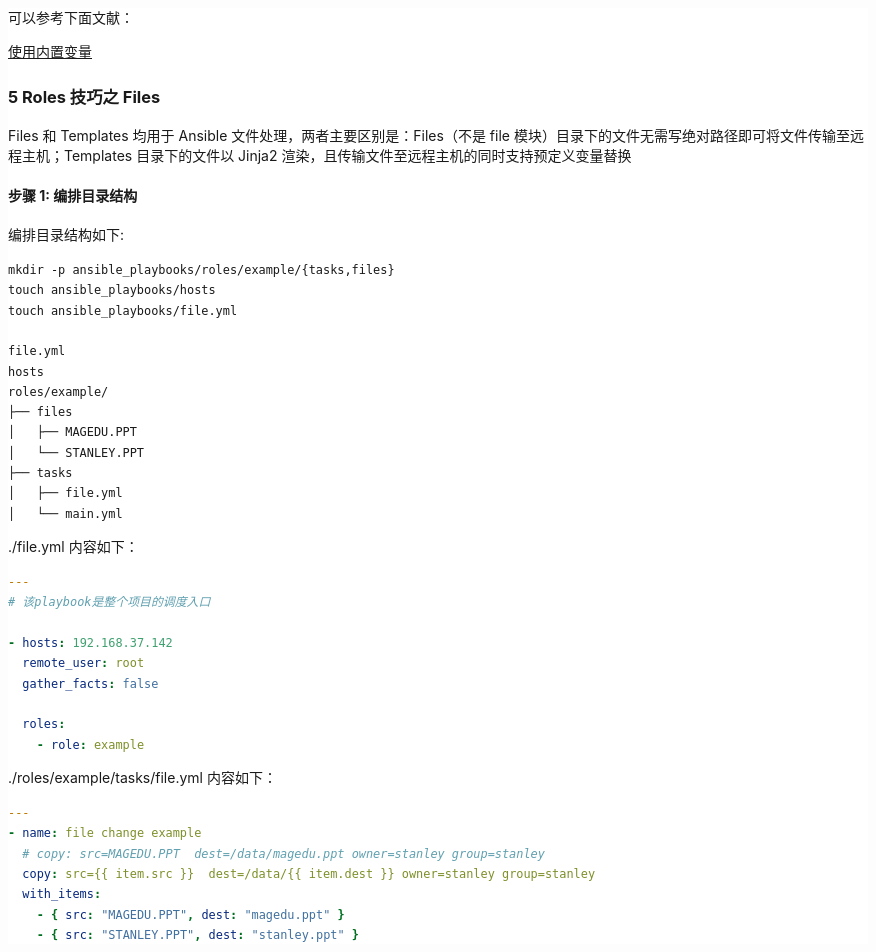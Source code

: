 可以参考下面文献：

[使用内置变量](https://ansible.leops.cn/basic/Variables/#_7)

### 5 Roles 技巧之 Files

Files 和 Templates 均用于 Ansible 文件处理，两者主要区别是：Files（不是 file 模块）目录下的文件无需写绝对路径即可将文件传输至远程主机；Templates 目录下的文件以 Jinja2 渲染，且传输文件至远程主机的同时支持预定义变量替换

#### 步骤 1: 编排目录结构

编排目录结构如下:

```shell
mkdir -p ansible_playbooks/roles/example/{tasks,files}
touch ansible_playbooks/hosts
touch ansible_playbooks/file.yml

file.yml
hosts
roles/example/
├── files
│   ├── MAGEDU.PPT
│   └── STANLEY.PPT
├── tasks
│   ├── file.yml
│   └── main.yml

```

./file.yml 内容如下：

```yml
---
# 该playbook是整个项目的调度入口

- hosts: 192.168.37.142
  remote_user: root
  gather_facts: false

  roles:
    - role: example
```

./roles/example/tasks/file.yml 内容如下：

```yml
---
- name: file change example
  # copy: src=MAGEDU.PPT  dest=/data/magedu.ppt owner=stanley group=stanley
  copy: src={{ item.src }}  dest=/data/{{ item.dest }} owner=stanley group=stanley
  with_items:
    - { src: "MAGEDU.PPT", dest: "magedu.ppt" }
    - { src: "STANLEY.PPT", dest: "stanley.ppt" }
```
